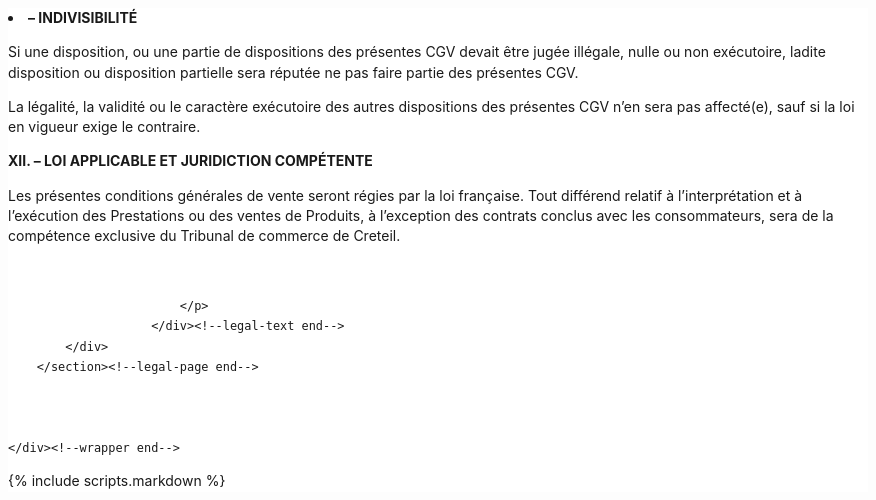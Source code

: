 <li><strong> &ndash; INDIVISIBILIT&Eacute;</strong></li>
</ol>
<p>Si une disposition, ou une partie de dispositions des pr&eacute;sentes CGV devait &ecirc;tre jug&eacute;e ill&eacute;gale, nulle ou non ex&eacute;cutoire, ladite disposition ou disposition partielle sera r&eacute;put&eacute;e ne pas faire partie des pr&eacute;sentes CGV.</p>
<p>La l&eacute;galit&eacute;, la validit&eacute; ou le caract&egrave;re ex&eacute;cutoire des autres dispositions des pr&eacute;sentes CGV n&rsquo;en sera pas affect&eacute;(e), sauf si la loi en vigueur exige le contraire.</p>
<p><strong>XII. &ndash; LOI APPLICABLE ET JURIDICTION COMP&Eacute;TENTE</strong></p>
<p>Les pr&eacute;sentes conditions g&eacute;n&eacute;rales de vente seront r&eacute;gies par la loi fran&ccedil;aise. Tout diff&eacute;rend relatif &agrave; l&rsquo;interpr&eacute;tation et &agrave; l&rsquo;ex&eacute;cution des Prestations ou des ventes de Produits, &agrave; l&rsquo;exception des contrats conclus avec les consommateurs, sera de la comp&eacute;tence exclusive du Tribunal de commerce de Creteil.</p>
<p>&nbsp;</p>
							
							</p>
						</div><!--legal-text end-->
			</div>
		</section><!--legal-page end-->

		

	</div><!--wrapper end-->

{% include scripts.markdown %}


</body>

</html>